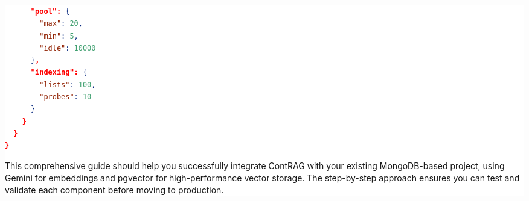 ```json
      "pool": {
        "max": 20,
        "min": 5,
        "idle": 10000
      },
      "indexing": {
        "lists": 100,
        "probes": 10
      }
    }
  }
}
```

This comprehensive guide should help you successfully integrate ContRAG with your existing MongoDB-based project, using Gemini for embeddings and pgvector for high-performance vector storage. The step-by-step approach ensures you can test and validate each component before moving to production.
